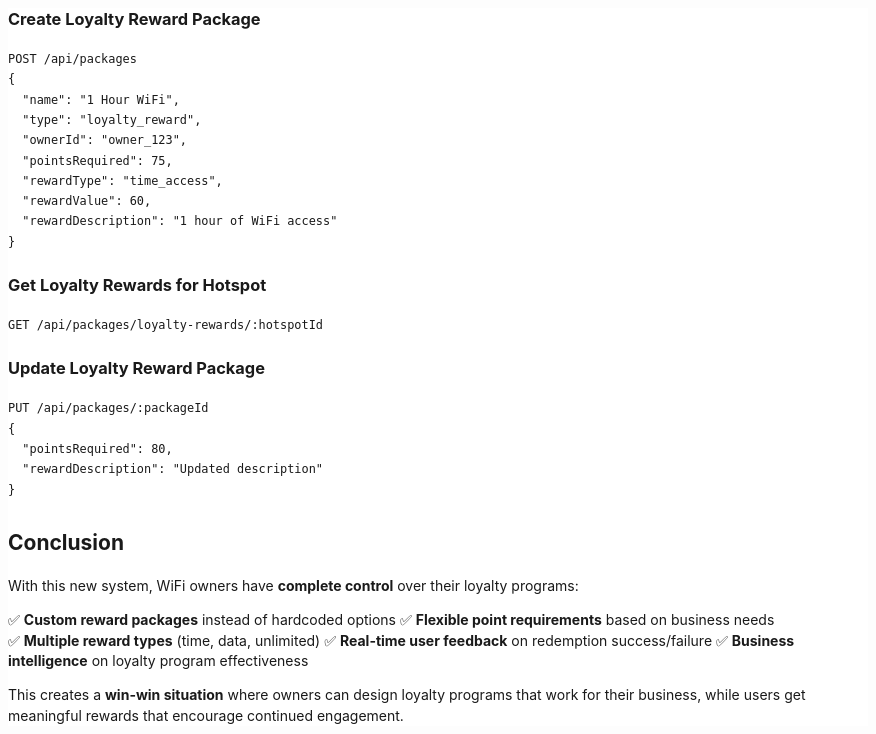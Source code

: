 ### **Create Loyalty Reward Package**
```
POST /api/packages
{
  "name": "1 Hour WiFi",
  "type": "loyalty_reward",
  "ownerId": "owner_123",
  "pointsRequired": 75,
  "rewardType": "time_access",
  "rewardValue": 60,
  "rewardDescription": "1 hour of WiFi access"
}
```

### **Get Loyalty Rewards for Hotspot**
```
GET /api/packages/loyalty-rewards/:hotspotId
```

### **Update Loyalty Reward Package**
```
PUT /api/packages/:packageId
{
  "pointsRequired": 80,
  "rewardDescription": "Updated description"
}
```

## Conclusion

With this new system, WiFi owners have **complete control** over their loyalty programs:

✅ **Custom reward packages** instead of hardcoded options
✅ **Flexible point requirements** based on business needs  
✅ **Multiple reward types** (time, data, unlimited)
✅ **Real-time user feedback** on redemption success/failure
✅ **Business intelligence** on loyalty program effectiveness

This creates a **win-win situation** where owners can design loyalty programs that work for their business, while users get meaningful rewards that encourage continued engagement.
